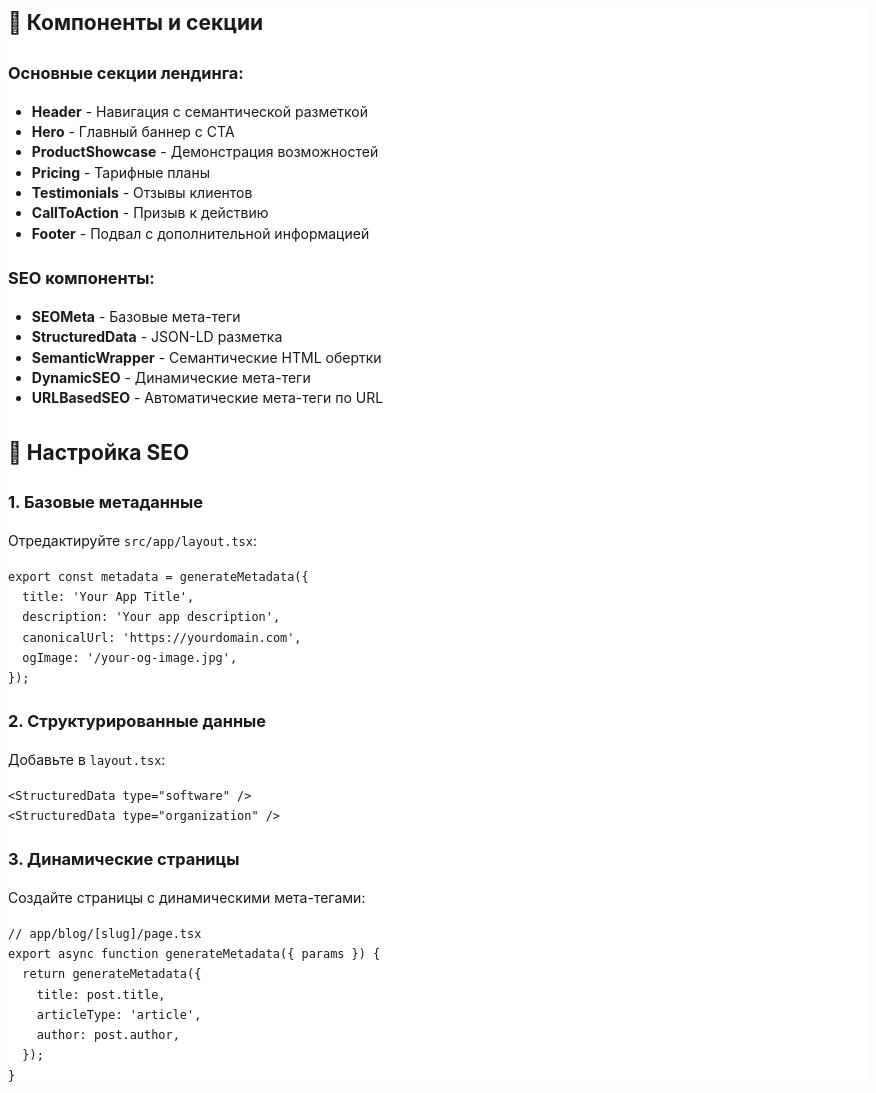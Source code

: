## 🎨 Компоненты и секции

### Основные секции лендинга:

- **Header** - Навигация с семантической разметкой
- **Hero** - Главный баннер с CTA
- **ProductShowcase** - Демонстрация возможностей
- **Pricing** - Тарифные планы
- **Testimonials** - Отзывы клиентов
- **CallToAction** - Призыв к действию
- **Footer** - Подвал с дополнительной информацией

### SEO компоненты:

- **SEOMeta** - Базовые мета-теги
- **StructuredData** - JSON-LD разметка
- **SemanticWrapper** - Семантические HTML обертки
- **DynamicSEO** - Динамические мета-теги
- **URLBasedSEO** - Автоматические мета-теги по URL

## 🔧 Настройка SEO

### 1. Базовые метаданные

Отредактируйте `src/app/layout.tsx`:

```tsx
export const metadata = generateMetadata({
  title: 'Your App Title',
  description: 'Your app description',
  canonicalUrl: 'https://yourdomain.com',
  ogImage: '/your-og-image.jpg',
});
```

### 2. Структурированные данные

Добавьте в `layout.tsx`:

```tsx
<StructuredData type="software" />
<StructuredData type="organization" />
```

### 3. Динамические страницы

Создайте страницы с динамическими мета-тегами:

```tsx
// app/blog/[slug]/page.tsx
export async function generateMetadata({ params }) {
  return generateMetadata({
    title: post.title,
    articleType: 'article',
    author: post.author,
  });
}
```
